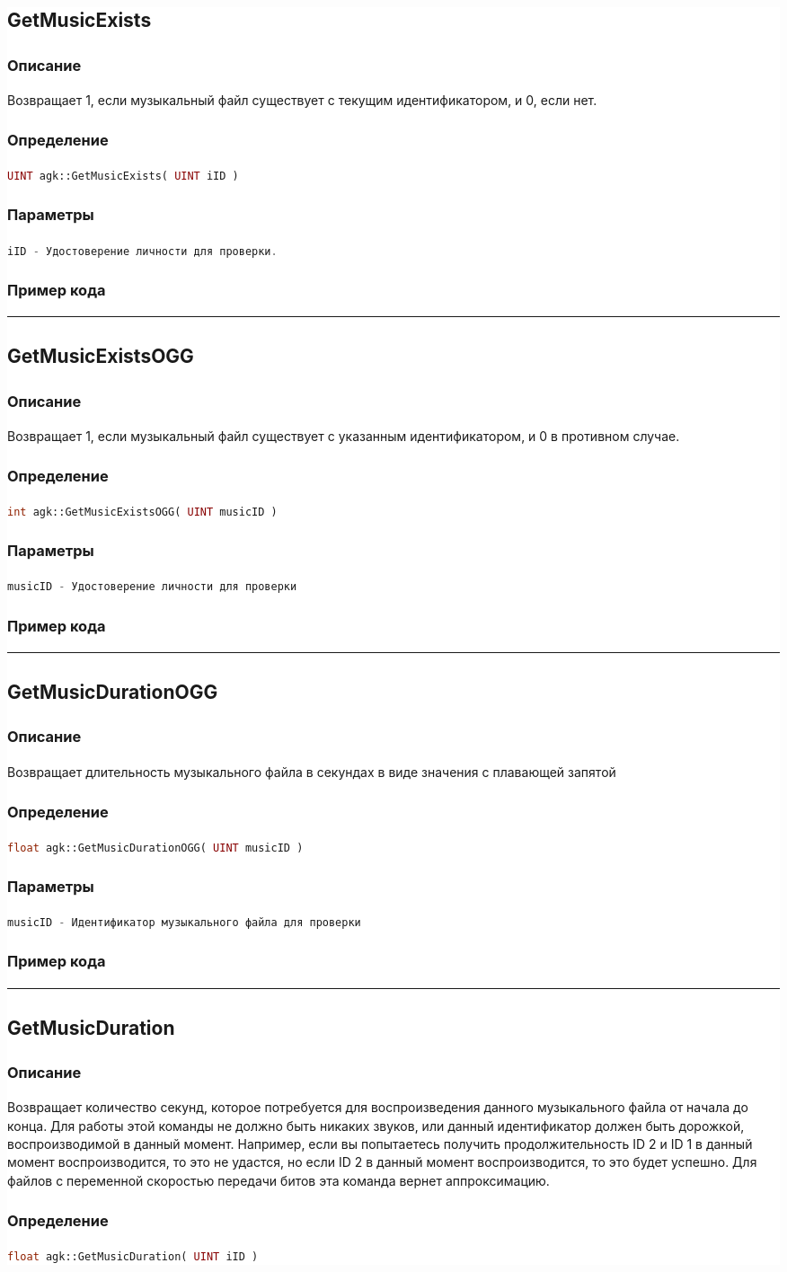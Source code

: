## GetMusicExists
### Описание
Возвращает 1, если музыкальный файл существует с текущим идентификатором, и 0, если нет.
### Определение
```php
UINT agk::GetMusicExists( UINT iID )
```
### Параметры
```php
iID - Удостоверение личности для проверки.
```
### Пример кода
---
## GetMusicExistsOGG
### Описание
Возвращает 1, если музыкальный файл существует с указанным идентификатором, и 0 в противном случае.
### Определение
```php
int agk::GetMusicExistsOGG( UINT musicID )
```
### Параметры
```php
musicID - Удостоверение личности для проверки
```
### Пример кода
---
## GetMusicDurationOGG
### Описание
Возвращает длительность музыкального файла в секундах в виде значения с плавающей запятой
### Определение
```php
float agk::GetMusicDurationOGG( UINT musicID )
```
### Параметры
```php
musicID - Идентификатор музыкального файла для проверки
```
### Пример кода
---
## GetMusicDuration
### Описание
Возвращает количество секунд, которое потребуется для воспроизведения данного музыкального файла от начала до конца. Для работы этой команды не должно быть никаких звуков, или данный идентификатор должен быть дорожкой, воспроизводимой в данный момент. Например, если вы попытаетесь получить продолжительность ID 2 и ID 1 в данный момент воспроизводится, то это не удастся, но если ID 2 в данный момент воспроизводится, то это будет успешно. Для файлов с переменной скоростью передачи битов эта команда вернет аппроксимацию.
### Определение
```php
float agk::GetMusicDuration( UINT iID )
```
